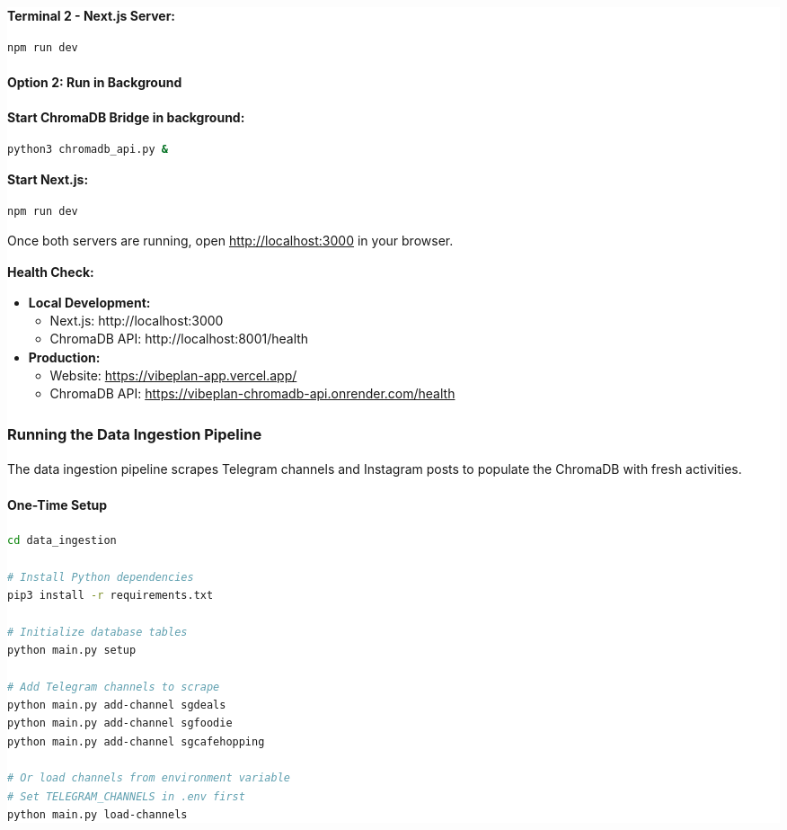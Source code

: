 **Terminal 2 - Next.js Server:**

```bash
npm run dev
```

#### Option 2: Run in Background

**Start ChromaDB Bridge in background:**

```bash
python3 chromadb_api.py &
```

**Start Next.js:**

```bash
npm run dev
```

Once both servers are running, open [http://localhost:3000](http://localhost:3000) in your browser.

**Health Check:**

- **Local Development:**
  - Next.js: http://localhost:3000
  - ChromaDB API: http://localhost:8001/health
- **Production:**
  - Website: https://vibeplan-app.vercel.app/
  - ChromaDB API: https://vibeplan-chromadb-api.onrender.com/health

### Running the Data Ingestion Pipeline

The data ingestion pipeline scrapes Telegram channels and Instagram posts to populate the ChromaDB with fresh activities.

#### One-Time Setup

```bash
cd data_ingestion

# Install Python dependencies
pip3 install -r requirements.txt

# Initialize database tables
python main.py setup

# Add Telegram channels to scrape
python main.py add-channel sgdeals
python main.py add-channel sgfoodie
python main.py add-channel sgcafehopping

# Or load channels from environment variable
# Set TELEGRAM_CHANNELS in .env first
python main.py load-channels
```
